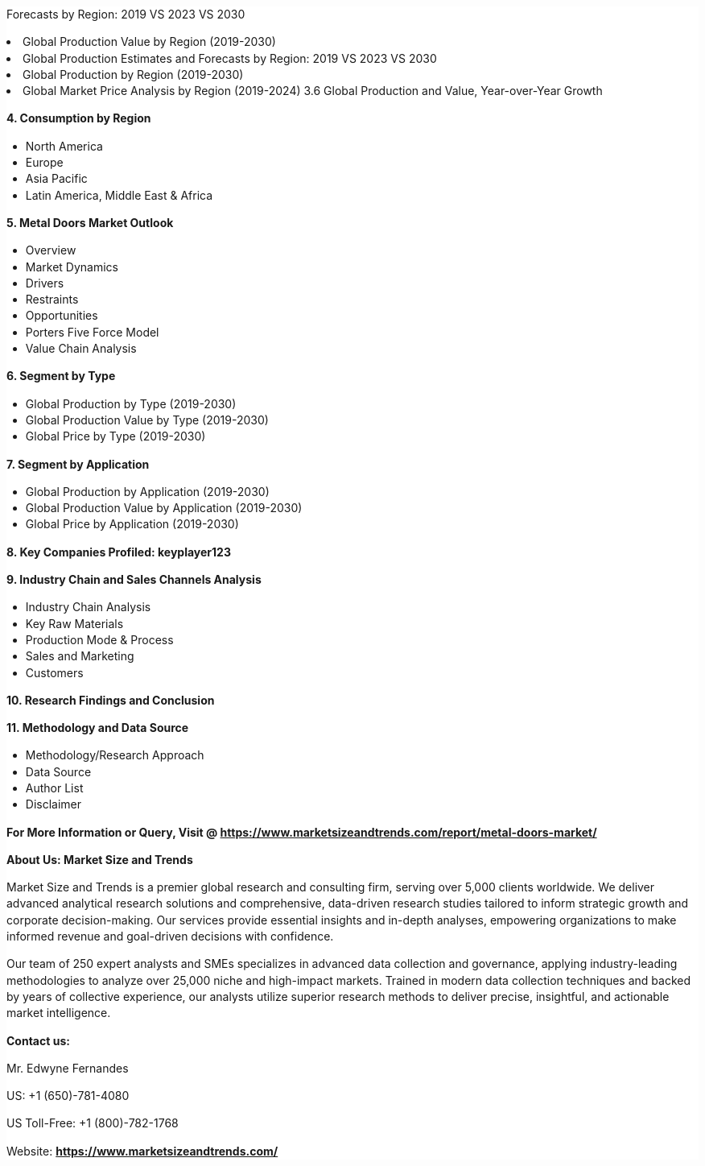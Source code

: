 Forecasts by Region: 2019 VS 2023 VS 2030</li><li>Global Production Value by Region (2019-2030)</li><li>Global Production Estimates and Forecasts by Region: 2019 VS 2023 VS 2030</li><li>Global Production by Region (2019-2030)</li><li>Global Market Price Analysis by Region (2019-2024) 3.6 Global Production and Value, Year-over-Year Growth</li></ul><p><strong>4. Consumption by Region</strong></p><ul><li>North America</li><li>Europe</li><li>Asia Pacific</li><li>Latin America, Middle East &amp; Africa</li></ul><p><strong>5. Metal Doors Market Outlook</strong></p><ul><li>Overview</li><li>Market Dynamics</li><li>Drivers</li><li>Restraints</li><li>Opportunities</li><li>Porters Five Force Model</li><li>Value Chain Analysis&nbsp;</li></ul><p><strong>6. Segment by Type</strong></p><ul><li>Global Production by Type (2019-2030)</li><li>Global Production Value by Type (2019-2030)</li><li>Global Price by Type (2019-2030)</li></ul><p><strong>7. Segment by Application</strong></p><ul><li>Global Production by Application (2019-2030)</li><li>Global Production Value by Application (2019-2030)</li><li>Global Price by Application (2019-2030)</li></ul><p><strong>8. Key Companies Profiled: keyplayer123</strong></p><p><strong>9. Industry Chain and Sales Channels Analysis</strong></p><ul><li>Industry Chain Analysis</li><li>Key Raw Materials</li><li>Production Mode &amp; Process</li><li>Sales and Marketing</li><li>Customers</li></ul><p><strong>10. Research Findings and Conclusion</strong></p><p><strong>11. Methodology and Data Source</strong></p><ul><li>Methodology/Research Approach</li><li>Data Source</li><li>Author List</li><li>Disclaimer</li></ul></p><p><strong>For More Information or Query, Visit @ <a href="https://www.marketsizeandtrends.com/report/metal-doors-market/">https://www.marketsizeandtrends.com/report/metal-doors-market/</a></strong></p><p><strong>About Us: Market Size and Trends</strong></p><p>Market Size and Trends is a premier global research and consulting firm, serving over 5,000 clients worldwide. We deliver advanced analytical research solutions and comprehensive, data-driven research studies tailored to inform strategic growth and corporate decision-making. Our services provide essential insights and in-depth analyses, empowering organizations to make informed revenue and goal-driven decisions with confidence.</p><p>Our team of 250 expert analysts and SMEs specializes in advanced data collection and governance, applying industry-leading methodologies to analyze over 25,000 niche and high-impact markets. Trained in modern data collection techniques and backed by years of collective experience, our analysts utilize superior research methods to deliver precise, insightful, and actionable market intelligence.</p><p><strong>Contact us:</strong></p><p>Mr. Edwyne Fernandes</p><p>US: +1 (650)-781-4080</p><p>US Toll-Free: +1 (800)-782-1768</p><p>Website: <strong><a href="https://www.marketsizeandtrends.com/">https://www.marketsizeandtrends.com/</a></strong></p>
